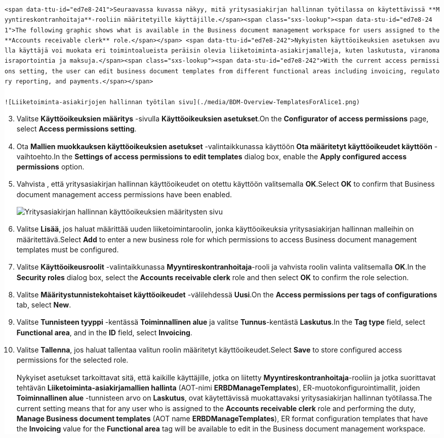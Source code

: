     <span data-ttu-id="ed7e8-241">Seuraavassa kuvassa näkyy, mitä yritysasiakirjan hallinnan työtilassa on käytettävissä **Myyntireskontranhoitaja**-rooliin määritetyille käyttäjille.</span><span class="sxs-lookup"><span data-stu-id="ed7e8-241">The following graphic shows what is available in the Business document management workspace for users assigned to the **Accounts receivable clerk** role.</span></span> <span data-ttu-id="ed7e8-242">Nykyisten käyttöoikeuksien asetuksen avulla käyttäjä voi muokata eri toimintoalueista peräisin olevia liiketoiminta-asiakirjamalleja, kuten laskutusta, viranomaisraportointia ja maksuja.</span><span class="sxs-lookup"><span data-stu-id="ed7e8-242">With the current access permissions setting, the user can edit business document templates from different functional areas including invoicing, regulatory reporting, and payments.</span></span>

    ![Liiketoiminta-asiakirjojen hallinnan työtilan sivu](./media/BDM-Overview-TemplatesForAlice1.png)

3. <span data-ttu-id="ed7e8-244">Valitse **Käyttöoikeuksien määritys** -sivulla **Käyttöoikeuksien asetukset**.</span><span class="sxs-lookup"><span data-stu-id="ed7e8-244">On the **Configurator of access permissions** page, select **Access permissions setting**.</span></span>
4. <span data-ttu-id="ed7e8-245">Ota **Mallien muokkauksen käyttöoikeuksien asetukset** -valintaikkunassa käyttöön **Ota määritetyt käyttöoikeudet käyttöön** -vaihtoehto.</span><span class="sxs-lookup"><span data-stu-id="ed7e8-245">In the **Settings of access permissions to edit templates** dialog box, enable the **Apply configured access permissions** option.</span></span>
5. <span data-ttu-id="ed7e8-246">Vahvista , että yritysasiakirjan hallinnan käyttöoikeudet on otettu käyttöön valitsemalla **OK**.</span><span class="sxs-lookup"><span data-stu-id="ed7e8-246">Select **OK** to confirm that Business document management access permissions have been enabled.</span></span>

    ![Yritysasiakirjan hallinnan käyttöoikeuksien määritysten sivu](./media/BDM-Overview-TemplatesAccess2.png)

6. <span data-ttu-id="ed7e8-248">Valitse **Lisää**, jos haluat määrittää uuden liiketoimintaroolin, jonka käyttöoikeuksia yritysasiakirjan hallinnan malleihin on määritettävä.</span><span class="sxs-lookup"><span data-stu-id="ed7e8-248">Select **Add** to enter a new business role for which permissions to access Business document management templates must be configured.</span></span>
7. <span data-ttu-id="ed7e8-249">Valitse **Käyttöoikeusroolit** -valintaikkunassa **Myyntireskontranhoitaja**-rooli ja vahvista roolin valinta valitsemalla **OK**.</span><span class="sxs-lookup"><span data-stu-id="ed7e8-249">In the **Security roles** dialog box, select the **Accounts receivable clerk** role and then select **OK** to confirm the role selection.</span></span>
8. <span data-ttu-id="ed7e8-250">Valitse **Määritystunnistekohtaiset käyttöoikeudet** -välilehdessä **Uusi**.</span><span class="sxs-lookup"><span data-stu-id="ed7e8-250">On the **Access permissions per tags of configurations** tab, select **New**.</span></span>
9. <span data-ttu-id="ed7e8-251">Valitse **Tunnisteen tyyppi** -kentässä **Toiminnallinen alue** ja valitse **Tunnus**-kentästä **Laskutus**.</span><span class="sxs-lookup"><span data-stu-id="ed7e8-251">In the **Tag type** field, select **Functional area**, and in the **ID** field, select **Invoicing**.</span></span>
10. <span data-ttu-id="ed7e8-252">Valitse **Tallenna**, jos haluat tallentaa valitun roolin määritetyt käyttöoikeudet.</span><span class="sxs-lookup"><span data-stu-id="ed7e8-252">Select **Save** to store configured access permissions for the selected role.</span></span>

    <span data-ttu-id="ed7e8-253">Nykyiset asetukset tarkoittavat sitä, että kaikille käyttäjille, jotka on liitetty **Myyntireskontranhoitaja**-rooliin ja jotka suorittavat tehtävän **Liiketoiminta-asiakirjamallien hallinta** (AOT-nimi **ERBDManageTemplates**), ER-muotokonfigurointimallit, joiden **Toiminnallinen alue** -tunnisteen arvo on **Laskutus**, ovat käytettävissä muokattavaksi yritysasiakirjan hallinnan työtilassa.</span><span class="sxs-lookup"><span data-stu-id="ed7e8-253">The current setting means that for any user who is assigned to the **Accounts receivable clerk** role and performing the duty, **Manage Business document templates** (AOT name **ERBDManageTemplates**), ER format configuration templates that have the **Invoicing** value for the **Functional area** tag will be available to edit in the Business document management workspace.</span></span>

